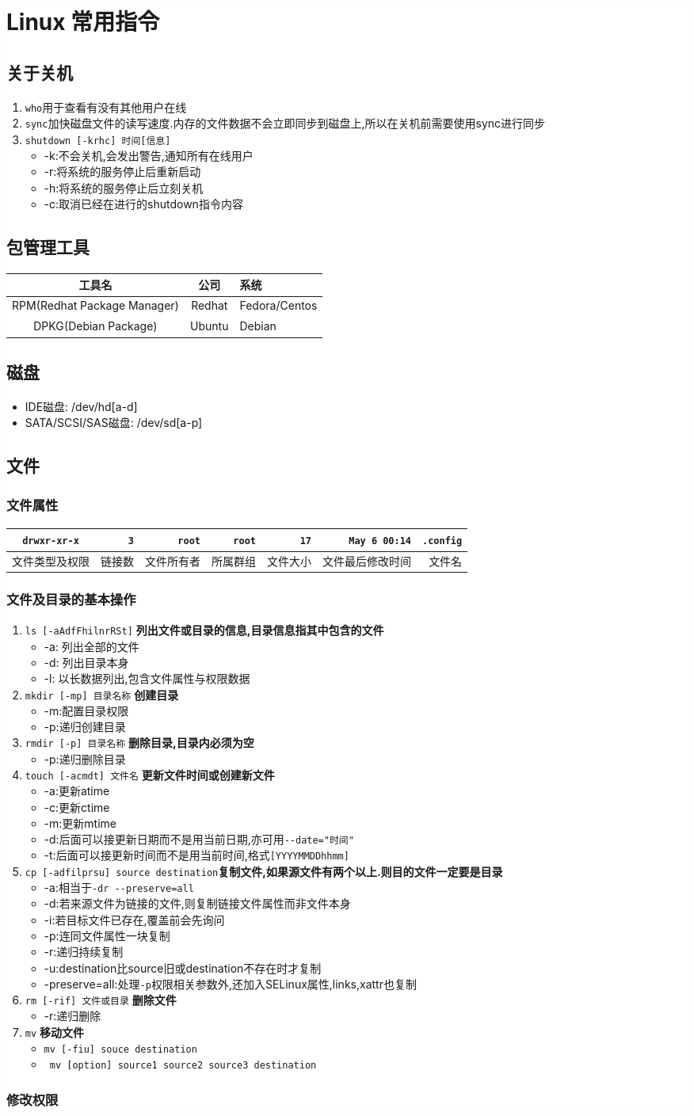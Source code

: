 # Linux 常用指令
## 关于关机
1. ```who```用于查看有没有其他用户在线
2. ```sync```加快磁盘文件的读写速度.内存的文件数据不会立即同步到磁盘上,所以在关机前需要使用sync进行同步
3. ```shutdown [-krhc] 时间[信息]```
    - -k:不会关机,会发出警告,通知所有在线用户
    - -r:将系统的服务停止后重新启动
    - -h:将系统的服务停止后立刻关机
    - -c:取消已经在进行的shutdown指令内容

## 包管理工具
|工具名|公司|系统|
|:--:|:--:|:------|
|RPM(Redhat Package Manager)|Redhat|Fedora/Centos|
|DPKG(Debian Package)|Ubuntu|Debian|
## 磁盘
- IDE磁盘: /dev/hd[a-d]
- SATA/SCSI/SAS磁盘:  /dev/sd[a-p]

## 文件
### 文件属性
|```drwxr-xr-x```|```3```|```root```|```root```|```17```|```May 6 00:14```|```.config```|
|:---:|--:|--:|--:|--:|--:|--:|
|文件类型及权限|链接数|文件所有者|所属群组|文件大小|文件最后修改时间|文件名|
### 文件及目录的基本操作
1. ```ls [-aAdfFhilnrRSt]``` **列出文件或目录的信息,目录信息指其中包含的文件**
    - -a: 列出全部的文件
    - -d: 列出目录本身
    - -l: 以长数据列出,包含文件属性与权限数据
2. ```mkdir [-mp] 目录名称``` **创建目录**
    - -m:配置目录权限
    - -p:递归创建目录
3. ```rmdir [-p] 目录名称``` **删除目录,目录内必须为空**
    - -p:递归删除目录
4. ```touch [-acmdt] 文件名``` **更新文件时间或创建新文件**
    - -a:更新atime
    - -c:更新ctime
    - -m:更新mtime
    - -d:后面可以接更新日期而不是用当前日期,亦可用```--date="时间"```
    - -t:后面可以接更新时间而不是用当前时间,格式```[YYYYMMDDhhmm]```
5. ```cp [-adfilprsu] source destination```**复制文件,如果源文件有两个以上.则目的文件一定要是目录**
    - -a:相当于```-dr --preserve=all```
    - -d:若来源文件为链接的文件,则复制链接文件属性而非文件本身
    - -i:若目标文件已存在,覆盖前会先询问
    - -p:连同文件属性一块复制
    - -r:递归持续复制
    - -u:destination比source旧或destination不存在时才复制
    - -preserve=all:处理```-p```权限相关参数外,还加入SELinux属性,links,xattr也复制
6. ```rm [-rif] 文件或目录``` **删除文件**
    - -r:递归删除
7. ```mv``` **移动文件**
    - ```mv [-fiu] souce destination```
    - ``` mv [option] source1 source2 source3 destination```
### 修改权限